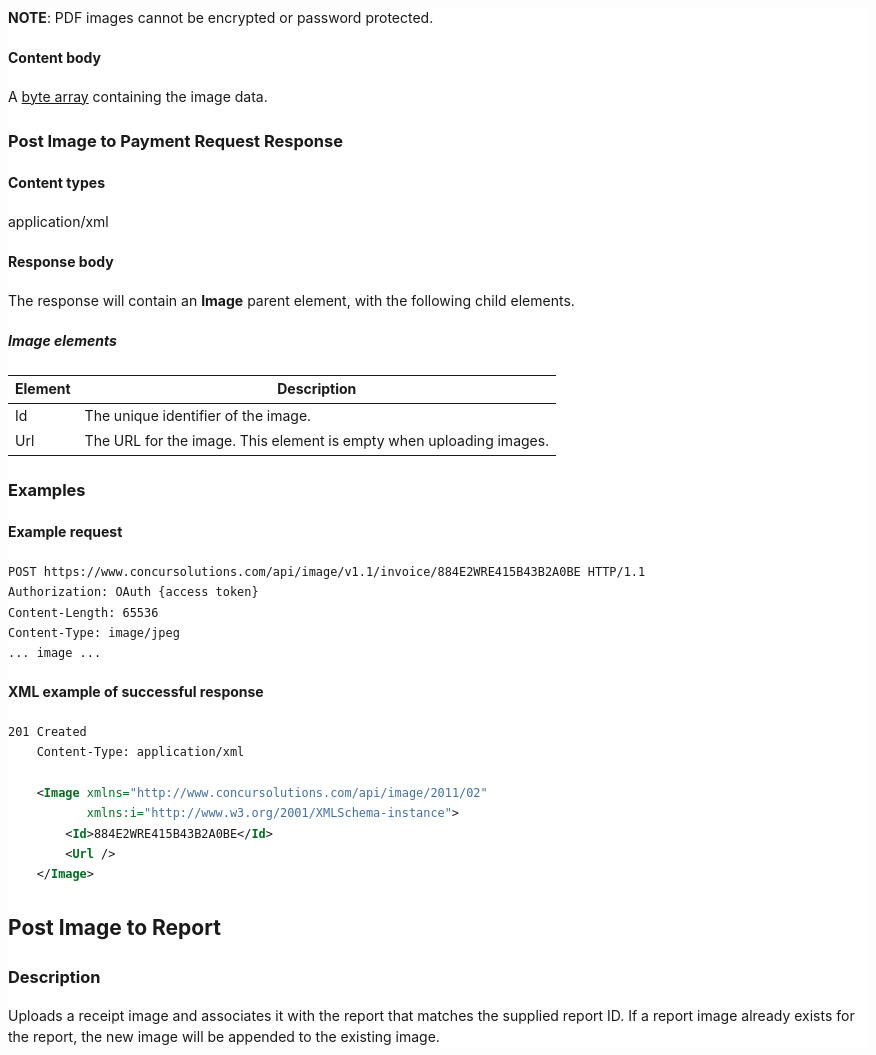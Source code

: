 **NOTE**: PDF images cannot be encrypted or password protected.

#### Content body

A [byte array][2] containing the image data.

### Post Image to Payment Request Response

#### Content types
application/xml

#### Response body

The response will contain an **Image** parent element, with the following child elements.

##### Image elements

|  Element |  Description |
| -------- | ------------ |
|  Id |  The unique identifier of the image. |
|  Url |  The URL for the image. This element is empty when uploading images. |

### Examples

#### Example request

```
POST https://www.concursolutions.com/api/image/v1.1/invoice/884E2WRE415B43B2A0BE HTTP/1.1
Authorization: OAuth {access token}
Content-Length: 65536
Content-Type: image/jpeg
... image ...
```

#### XML example of successful response

```xml
201 Created
    Content-Type: application/xml

    <Image xmlns="http://www.concursolutions.com/api/image/2011/02"
           xmlns:i="http://www.w3.org/2001/XMLSchema-instance">
        <Id>884E2WRE415B43B2A0BE</Id>
        <Url />
    </Image>
```

##  Post Image to Report

### Description
Uploads a receipt image and associates it with the report that matches the supplied report ID. If a report image already exists for the report, the new image will be appended to the existing image.


[1]: /preview/api-reference/image/index.html
[2]: /api-reference-deprecated/version-one/Image/index.html
[3]: /tools-support/reference/http-codes.html